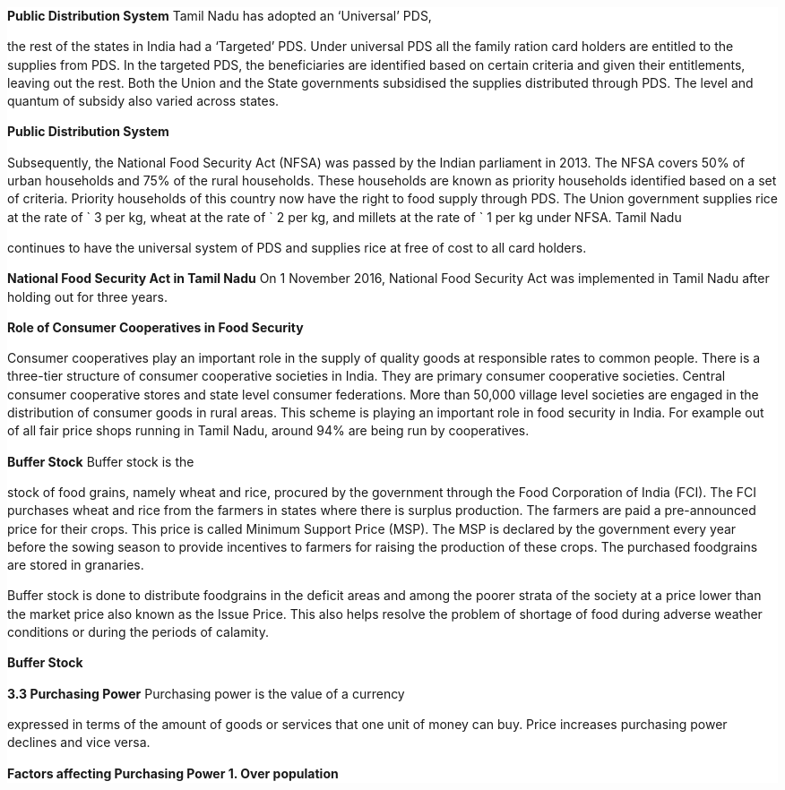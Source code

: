 **Public Distribution System** Tamil Nadu has adopted an ‘Universal’ PDS,

the rest of the states in India had a ‘Targeted’ PDS. Under universal PDS all the family ration card holders are entitled to the supplies from PDS. In the targeted PDS, the beneficiaries are identified based on certain criteria and given their entitlements, leaving out the rest. Both the Union and the State governments subsidised the supplies distributed through PDS. The level and quantum of subsidy also varied across states.

**Public Distribution System**

Subsequently, the National Food Security Act (NFSA) was passed by the Indian parliament in 2013. The NFSA covers 50% of urban households and 75% of the rural households. These households are known as priority households identified based on a set of criteria. Priority households of this country now have the right to food supply through PDS. The Union government supplies rice at the rate of \` 3 per kg, wheat at the rate of \` 2 per kg, and millets at the rate of \` 1 per kg under NFSA. Tamil Nadu  

continues to have the universal system of PDS and supplies rice at free of cost to all card holders.

**National Food Security Act in Tamil Nadu** On 1 November 2016, National Food Security Act was implemented in Tamil Nadu after holding out for three years.

**Role of Consumer Cooperatives in Food Security**

Consumer cooperatives play an important role in the supply of quality goods at responsible rates to common people. There is a three-tier structure of consumer cooperative societies in India. They are primary consumer cooperative societies. Central consumer cooperative stores and state level consumer federations. More than 50,000 village level societies are engaged in the distribution of consumer goods in rural areas. This scheme is playing an important role in food security in India. For example out of all fair price shops running in Tamil Nadu, around 94% are being run by cooperatives.

**Buffer Stock** Buffer stock is the

stock of food grains, namely wheat and rice, procured by the government through the Food Corporation of India (FCI). The FCI purchases wheat and rice from the farmers in states where there is surplus production. The farmers are paid a pre-announced price for their crops. This price is called Minimum Support Price (MSP). The MSP is declared by the government every year before the sowing season to provide incentives to farmers for raising the production of these crops. The purchased foodgrains are stored in granaries.

Buffer stock is done to distribute foodgrains in the deficit areas and among the poorer strata of the society at a price lower than the market price also known as the Issue Price. This also helps resolve the problem of shortage of food during adverse weather conditions or during the periods of calamity.

**Buffer Stock**




  

**3.3 Purchasing Power** Purchasing power is the value of a currency

expressed in terms of the amount of goods or services that one unit of money can buy. Price increases purchasing power declines and vice versa.

**Factors affecting Purchasing Power 1. Over population**
